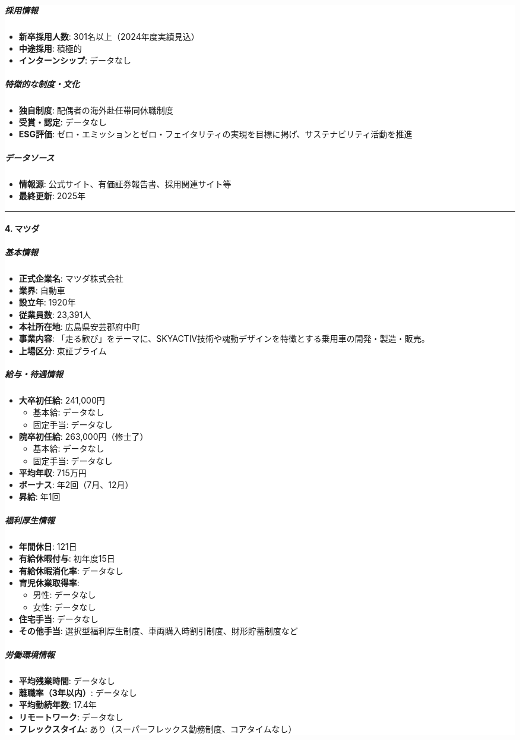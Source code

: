 ##### 採用情報
- **新卒採用人数**: 301名以上（2024年度実績見込）
- **中途採用**: 積極的
- **インターンシップ**: データなし

##### 特徴的な制度・文化
- **独自制度**: 配偶者の海外赴任帯同休職制度
- **受賞・認定**: データなし
- **ESG評価**: ゼロ・エミッションとゼロ・フェイタリティの実現を目標に掲げ、サステナビリティ活動を推進

##### データソース
- **情報源**: 公式サイト、有価証券報告書、採用関連サイト等
- **最終更新**: 2025年

---

#### 4. マツダ

##### 基本情報
- **正式企業名**: マツダ株式会社
- **業界**: 自動車
- **設立年**: 1920年
- **従業員数**: 23,391人
- **本社所在地**: 広島県安芸郡府中町
- **事業内容**: 「走る歓び」をテーマに、SKYACTIV技術や魂動デザインを特徴とする乗用車の開発・製造・販売。
- **上場区分**: 東証プライム

##### 給与・待遇情報
- **大卒初任給**: 241,000円
  - 基本給: データなし
  - 固定手当: データなし
- **院卒初任給**: 263,000円（修士了）
  - 基本給: データなし
  - 固定手当: データなし
- **平均年収**: 715万円
- **ボーナス**: 年2回（7月、12月）
- **昇給**: 年1回

##### 福利厚生情報
- **年間休日**: 121日
- **有給休暇付与**: 初年度15日
- **有給休暇消化率**: データなし
- **育児休業取得率**: 
  - 男性: データなし
  - 女性: データなし
- **住宅手当**: データなし
- **その他手当**: 選択型福利厚生制度、車両購入時割引制度、財形貯蓄制度など

##### 労働環境情報
- **平均残業時間**: データなし
- **離職率（3年以内）**: データなし
- **平均勤続年数**: 17.4年
- **リモートワーク**: データなし
- **フレックスタイム**: あり（スーパーフレックス勤務制度、コアタイムなし）
